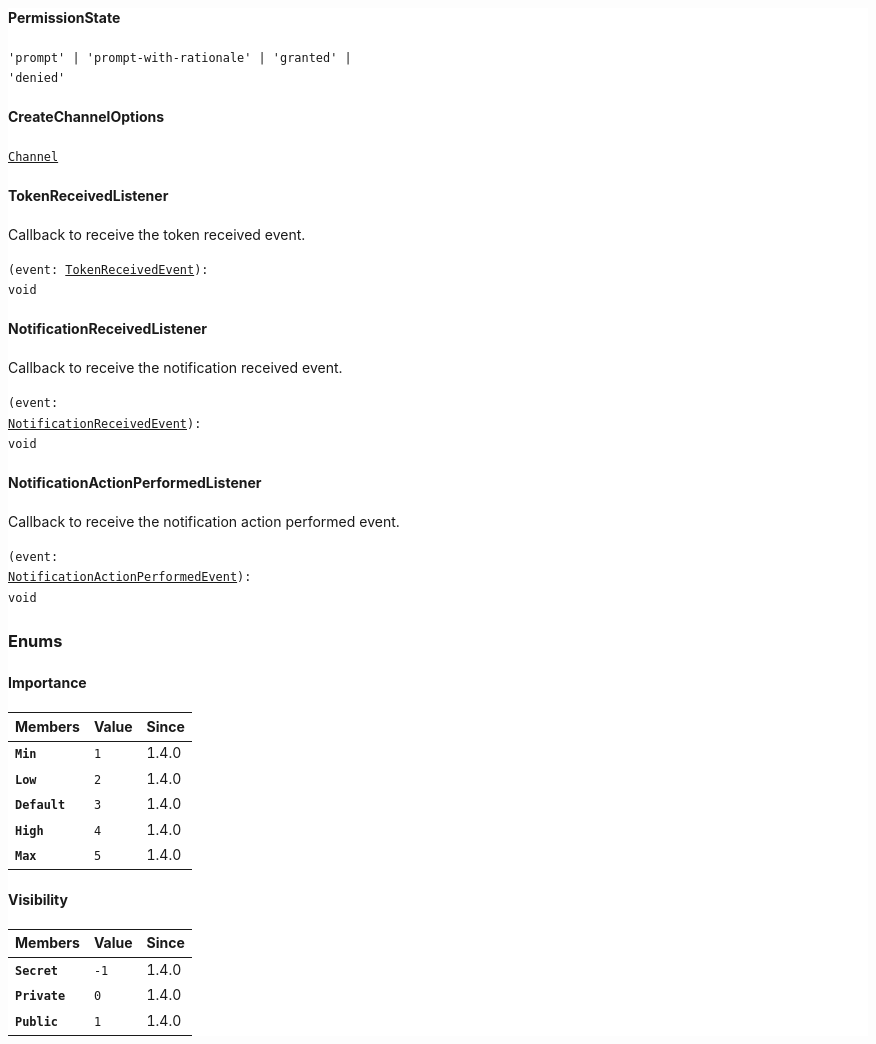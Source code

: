 #### PermissionState

<code>'prompt' | 'prompt-with-rationale' | 'granted' | 'denied'</code>


#### CreateChannelOptions

<code><a href="#channel">Channel</a></code>


#### TokenReceivedListener

Callback to receive the token received event.

<code>(event: <a href="#tokenreceivedevent">TokenReceivedEvent</a>): void</code>


#### NotificationReceivedListener

Callback to receive the notification received event.

<code>(event: <a href="#notificationreceivedevent">NotificationReceivedEvent</a>): void</code>


#### NotificationActionPerformedListener

Callback to receive the notification action performed event.

<code>(event: <a href="#notificationactionperformedevent">NotificationActionPerformedEvent</a>): void</code>


### Enums


#### Importance

| Members       | Value          | Since |
| ------------- | -------------- | ----- |
| **`Min`**     | <code>1</code> | 1.4.0 |
| **`Low`**     | <code>2</code> | 1.4.0 |
| **`Default`** | <code>3</code> | 1.4.0 |
| **`High`**    | <code>4</code> | 1.4.0 |
| **`Max`**     | <code>5</code> | 1.4.0 |


#### Visibility

| Members       | Value           | Since |
| ------------- | --------------- | ----- |
| **`Secret`**  | <code>-1</code> | 1.4.0 |
| **`Private`** | <code>0</code>  | 1.4.0 |
| **`Public`**  | <code>1</code>  | 1.4.0 |
